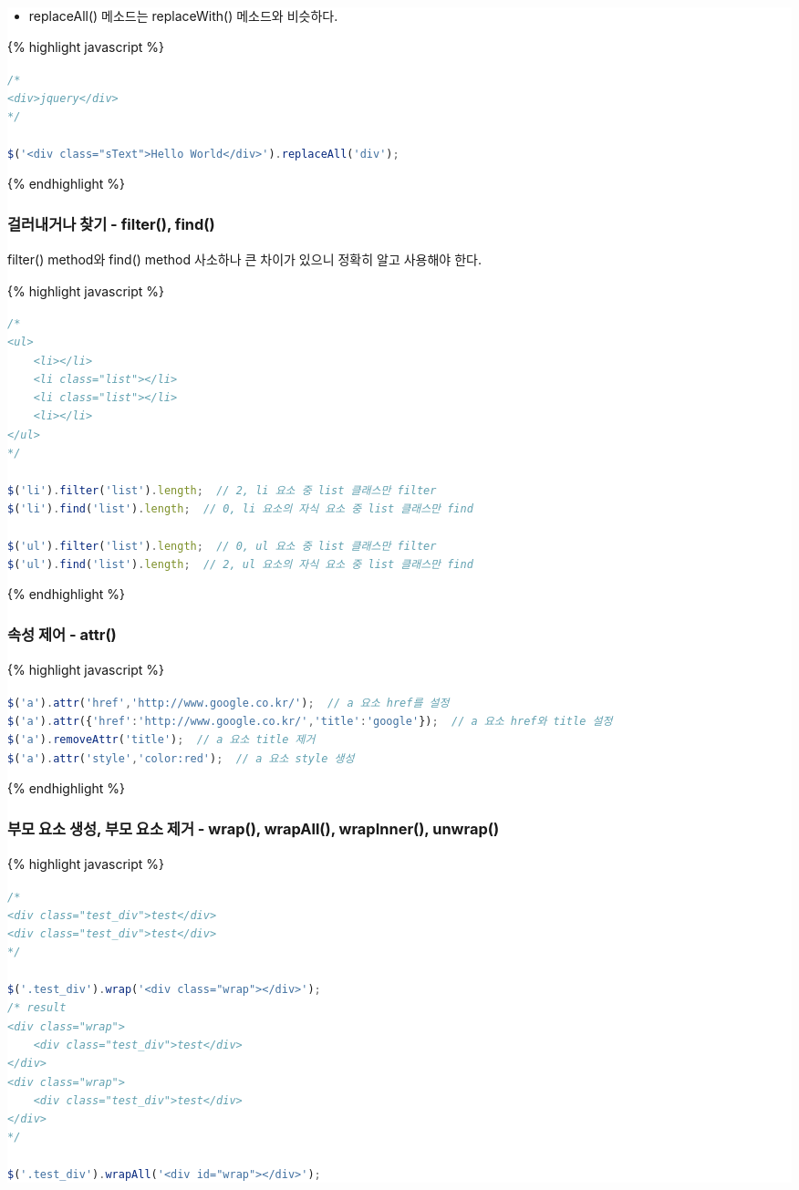- replaceAll() 메소드는 replaceWith() 메소드와 비슷하다.  
		
{% highlight javascript %}
```javascript
/*
<div>jquery</div>
*/

$('<div class="sText">Hello World</div>').replaceAll('div');
```
{% endhighlight %}

### 걸러내거나 찾기 - filter(), find()  
filter() method와 find() method 사소하나 큰 차이가 있으니 정확히 알고 사용해야 한다.  
		
{% highlight javascript %}
```javascript
/*
<ul>
    <li></li>
    <li class="list"></li>
    <li class="list"></li>
    <li></li>
</ul>
*/

$('li').filter('list').length;  // 2, li 요소 중 list 클래스만 filter
$('li').find('list').length;  // 0, li 요소의 자식 요소 중 list 클래스만 find

$('ul').filter('list').length;  // 0, ul 요소 중 list 클래스만 filter
$('ul').find('list').length;  // 2, ul 요소의 자식 요소 중 list 클래스만 find
```
{% endhighlight %}

### 속성 제어 - attr()  
		
{% highlight javascript %}
```javascript
$('a').attr('href','http://www.google.co.kr/');  // a 요소 href를 설정
$('a').attr({'href':'http://www.google.co.kr/','title':'google'});  // a 요소 href와 title 설정
$('a').removeAttr('title');  // a 요소 title 제거
$('a').attr('style','color:red');  // a 요소 style 생성
```
{% endhighlight %}

### 부모 요소 생성, 부모 요소 제거 - wrap(), wrapAll(), wrapInner(), unwrap()  
		
{% highlight javascript %}
```javascript
/*
<div class="test_div">test</div>
<div class="test_div">test</div>
*/

$('.test_div').wrap('<div class="wrap"></div>');
/* result
<div class="wrap">
    <div class="test_div">test</div>
</div>
<div class="wrap">
    <div class="test_div">test</div>
</div>
*/

$('.test_div').wrapAll('<div id="wrap"></div>');
```